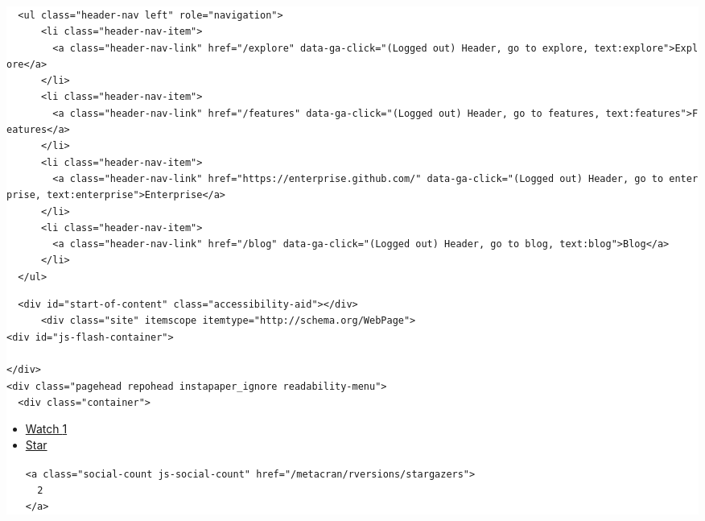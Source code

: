       <ul class="header-nav left" role="navigation">
          <li class="header-nav-item">
            <a class="header-nav-link" href="/explore" data-ga-click="(Logged out) Header, go to explore, text:explore">Explore</a>
          </li>
          <li class="header-nav-item">
            <a class="header-nav-link" href="/features" data-ga-click="(Logged out) Header, go to features, text:features">Features</a>
          </li>
          <li class="header-nav-item">
            <a class="header-nav-link" href="https://enterprise.github.com/" data-ga-click="(Logged out) Header, go to enterprise, text:enterprise">Enterprise</a>
          </li>
          <li class="header-nav-item">
            <a class="header-nav-link" href="/blog" data-ga-click="(Logged out) Header, go to blog, text:blog">Blog</a>
          </li>
      </ul>

  </div>
</div>



      <div id="start-of-content" class="accessibility-aid"></div>
          <div class="site" itemscope itemtype="http://schema.org/WebPage">
    <div id="js-flash-container">
      
    </div>
    <div class="pagehead repohead instapaper_ignore readability-menu">
      <div class="container">
        
<ul class="pagehead-actions">

  <li>
      <a href="/login?return_to=%2Fmetacran%2Frversions"
    class="btn btn-sm btn-with-count tooltipped tooltipped-n"
    aria-label="You must be signed in to watch a repository" rel="nofollow">
    <span class="octicon octicon-eye"></span>
    Watch
  </a>
  <a class="social-count" href="/metacran/rversions/watchers">
    1
  </a>

  </li>

  <li>
      <a href="/login?return_to=%2Fmetacran%2Frversions"
    class="btn btn-sm btn-with-count tooltipped tooltipped-n"
    aria-label="You must be signed in to star a repository" rel="nofollow">
    <span class="octicon octicon-star"></span>
    Star
  </a>

    <a class="social-count js-social-count" href="/metacran/rversions/stargazers">
      2
    </a>
